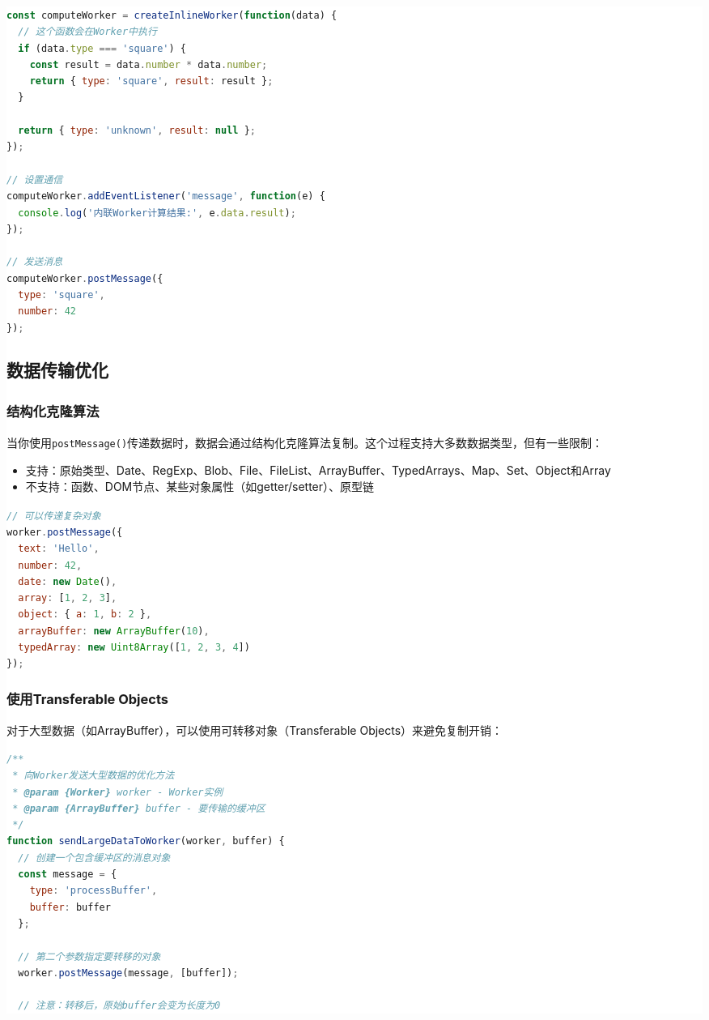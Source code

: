 ```javascript
const computeWorker = createInlineWorker(function(data) {
  // 这个函数会在Worker中执行
  if (data.type === 'square') {
    const result = data.number * data.number;
    return { type: 'square', result: result };
  }
  
  return { type: 'unknown', result: null };
});

// 设置通信
computeWorker.addEventListener('message', function(e) {
  console.log('内联Worker计算结果:', e.data.result);
});

// 发送消息
computeWorker.postMessage({
  type: 'square',
  number: 42
});
```

## 数据传输优化

### 结构化克隆算法

当你使用`postMessage()`传递数据时，数据会通过结构化克隆算法复制。这个过程支持大多数数据类型，但有一些限制：

- 支持：原始类型、Date、RegExp、Blob、File、FileList、ArrayBuffer、TypedArrays、Map、Set、Object和Array
- 不支持：函数、DOM节点、某些对象属性（如getter/setter）、原型链

```javascript
// 可以传递复杂对象
worker.postMessage({
  text: 'Hello',
  number: 42,
  date: new Date(),
  array: [1, 2, 3],
  object: { a: 1, b: 2 },
  arrayBuffer: new ArrayBuffer(10),
  typedArray: new Uint8Array([1, 2, 3, 4])
});
```

### 使用Transferable Objects

对于大型数据（如ArrayBuffer），可以使用可转移对象（Transferable Objects）来避免复制开销：

```javascript
/**
 * 向Worker发送大型数据的优化方法
 * @param {Worker} worker - Worker实例
 * @param {ArrayBuffer} buffer - 要传输的缓冲区
 */
function sendLargeDataToWorker(worker, buffer) {
  // 创建一个包含缓冲区的消息对象
  const message = {
    type: 'processBuffer',
    buffer: buffer
  };
  
  // 第二个参数指定要转移的对象
  worker.postMessage(message, [buffer]);
  
  // 注意：转移后，原始buffer会变为长度为0
```